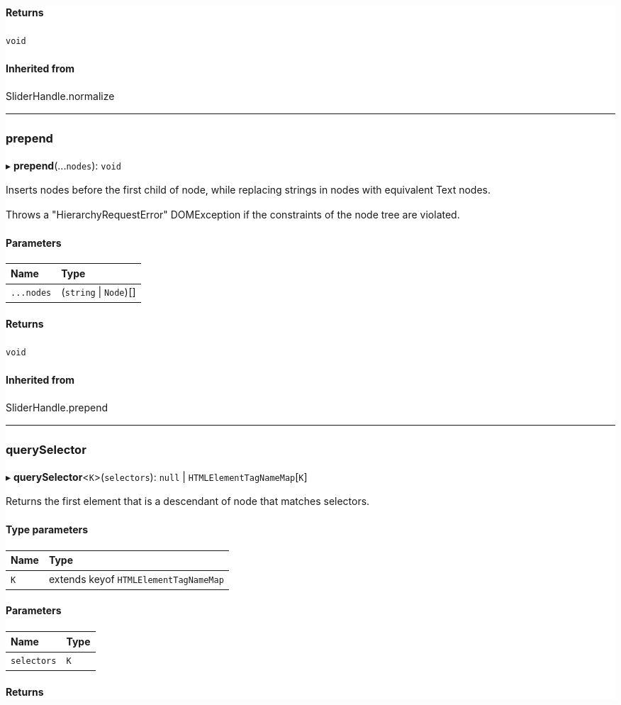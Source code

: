 #### Returns

`void`

#### Inherited from

SliderHandle.normalize

---

### prepend

▸ **prepend**(...`nodes`): `void`

Inserts nodes before the first child of node, while replacing strings in nodes with equivalent Text nodes.

Throws a "HierarchyRequestError" DOMException if the constraints of the node tree are violated.

#### Parameters

| Name       | Type                   |
| :--------- | :--------------------- |
| `...nodes` | (`string` \| `Node`)[] |

#### Returns

`void`

#### Inherited from

SliderHandle.prepend

---

### querySelector

▸ **querySelector**<`K`\>(`selectors`): `null` \| `HTMLElementTagNameMap`[`K`]

Returns the first element that is a descendant of node that matches selectors.

#### Type parameters

| Name | Type                                  |
| :--- | :------------------------------------ |
| `K`  | extends keyof `HTMLElementTagNameMap` |

#### Parameters

| Name        | Type |
| :---------- | :--- |
| `selectors` | `K`  |

#### Returns
